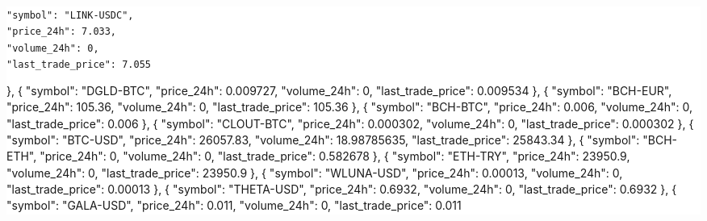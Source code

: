     "symbol": "LINK-USDC",
    "price_24h": 7.033,
    "volume_24h": 0,
    "last_trade_price": 7.055
  },
  {
    "symbol": "DGLD-BTC",
    "price_24h": 0.009727,
    "volume_24h": 0,
    "last_trade_price": 0.009534
  },
  {
    "symbol": "BCH-EUR",
    "price_24h": 105.36,
    "volume_24h": 0,
    "last_trade_price": 105.36
  },
  {
    "symbol": "BCH-BTC",
    "price_24h": 0.006,
    "volume_24h": 0,
    "last_trade_price": 0.006
  },
  {
    "symbol": "CLOUT-BTC",
    "price_24h": 0.000302,
    "volume_24h": 0,
    "last_trade_price": 0.000302
  },
  {
    "symbol": "BTC-USD",
    "price_24h": 26057.83,
    "volume_24h": 18.98785635,
    "last_trade_price": 25843.34
  },
  {
    "symbol": "BCH-ETH",
    "price_24h": 0,
    "volume_24h": 0,
    "last_trade_price": 0.582678
  },
  {
    "symbol": "ETH-TRY",
    "price_24h": 23950.9,
    "volume_24h": 0,
    "last_trade_price": 23950.9
  },
  {
    "symbol": "WLUNA-USD",
    "price_24h": 0.00013,
    "volume_24h": 0,
    "last_trade_price": 0.00013
  },
  {
    "symbol": "THETA-USD",
    "price_24h": 0.6932,
    "volume_24h": 0,
    "last_trade_price": 0.6932
  },
  {
    "symbol": "GALA-USD",
    "price_24h": 0.011,
    "volume_24h": 0,
    "last_trade_price": 0.011